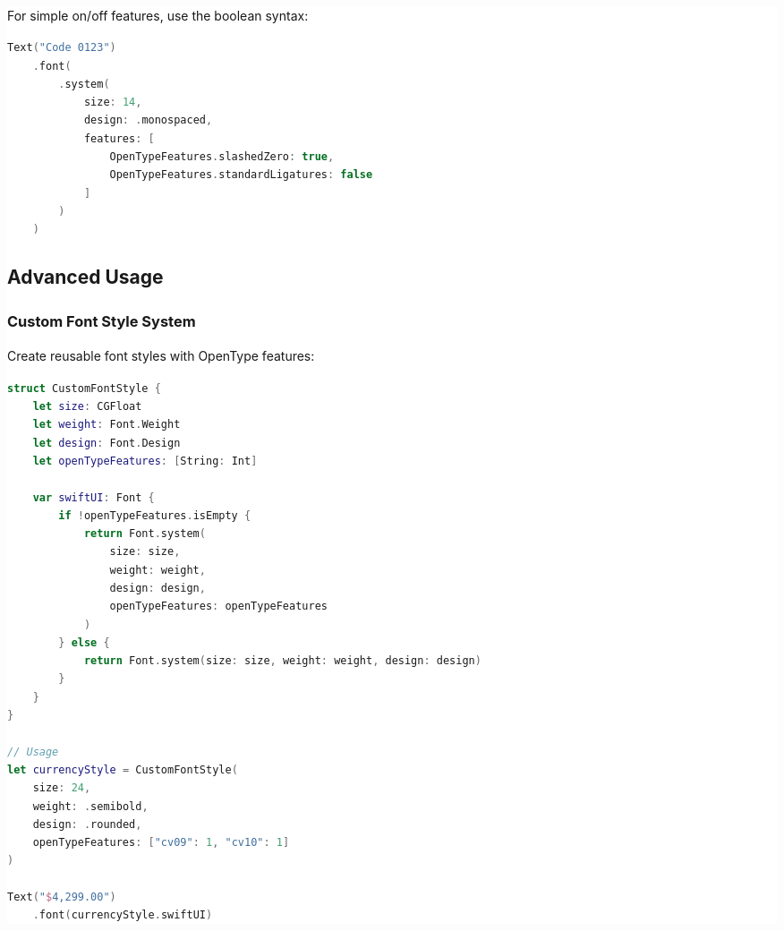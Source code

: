 For simple on/off features, use the boolean syntax:

```swift
Text("Code 0123")
    .font(
        .system(
            size: 14,
            design: .monospaced,
            features: [
                OpenTypeFeatures.slashedZero: true,
                OpenTypeFeatures.standardLigatures: false
            ]
        )
    )
```

## Advanced Usage

### Custom Font Style System

Create reusable font styles with OpenType features:

```swift
struct CustomFontStyle {
    let size: CGFloat
    let weight: Font.Weight
    let design: Font.Design
    let openTypeFeatures: [String: Int]
    
    var swiftUI: Font {
        if !openTypeFeatures.isEmpty {
            return Font.system(
                size: size,
                weight: weight,
                design: design,
                openTypeFeatures: openTypeFeatures
            )
        } else {
            return Font.system(size: size, weight: weight, design: design)
        }
    }
}

// Usage
let currencyStyle = CustomFontStyle(
    size: 24,
    weight: .semibold,
    design: .rounded,
    openTypeFeatures: ["cv09": 1, "cv10": 1]
)

Text("$4,299.00")
    .font(currencyStyle.swiftUI)
```
